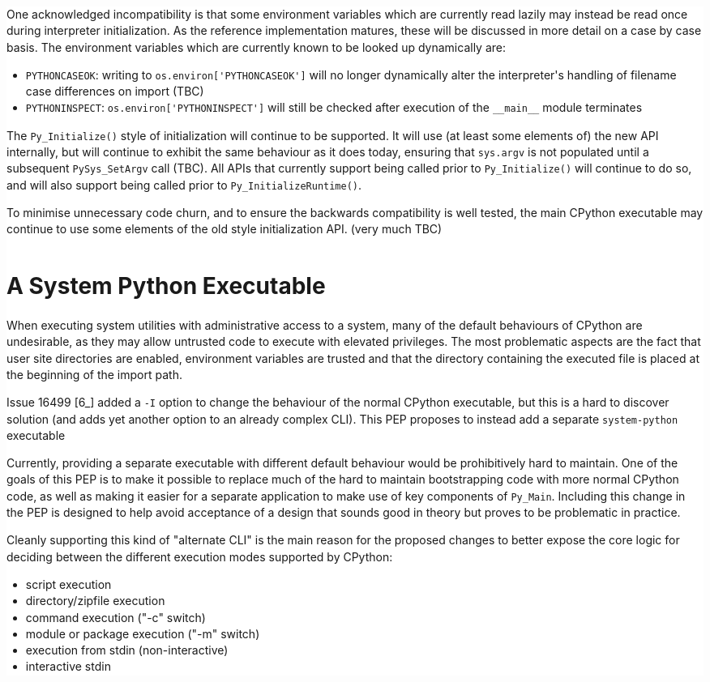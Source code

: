 One acknowledged incompatibility is that some environment variables which
are currently read lazily may instead be read once during interpreter
initialization. As the reference implementation matures, these will be
discussed in more detail on a case by case basis. The environment variables
which are currently known to be looked up dynamically are:

* ``PYTHONCASEOK``: writing to ``os.environ['PYTHONCASEOK']`` will no longer
  dynamically alter the interpreter's handling of filename case differences
  on import (TBC)
* ``PYTHONINSPECT``: ``os.environ['PYTHONINSPECT']`` will still be checked
  after execution of the ``__main__`` module terminates

The ``Py_Initialize()`` style of initialization will continue to be
supported. It will use (at least some elements of) the new API
internally, but will continue to exhibit the same behaviour as it
does today, ensuring that ``sys.argv`` is not populated until a subsequent
``PySys_SetArgv`` call (TBC). All APIs that currently support being called
prior to ``Py_Initialize()`` will
continue to do so, and will also support being called prior to
``Py_InitializeRuntime()``.

To minimise unnecessary code churn, and to ensure the backwards compatibility
is well tested, the main CPython executable may continue to use some elements
of the old style initialization API. (very much TBC)


A System Python Executable
==========================

When executing system utilities with administrative access to a system, many
of the default behaviours of CPython are undesirable, as they may allow
untrusted code to execute with elevated privileges. The most problematic
aspects are the fact that user site directories are enabled,
environment variables are trusted and that the directory containing the
executed file is placed at the beginning of the import path.

Issue 16499 [6_] added a ``-I`` option to change the behaviour of
the normal CPython executable, but this is a hard to discover solution (and
adds yet another option to an already complex CLI). This PEP proposes to
instead add a separate ``system-python`` executable

Currently, providing a separate executable with different default behaviour
would be prohibitively hard to maintain. One of the goals of this PEP is to
make it possible to replace much of the hard to maintain bootstrapping code
with more normal CPython code, as well as making it easier for a separate
application to make use of key components of ``Py_Main``. Including this
change in the PEP is designed to help avoid acceptance of a design that
sounds good in theory but proves to be problematic in practice.

Cleanly supporting this kind of "alternate CLI" is the main reason for the
proposed changes to better expose the core logic for deciding between the
different execution modes supported by CPython:

* script execution
* directory/zipfile execution
* command execution ("-c" switch)
* module or package execution ("-m" switch)
* execution from stdin (non-interactive)
* interactive stdin
